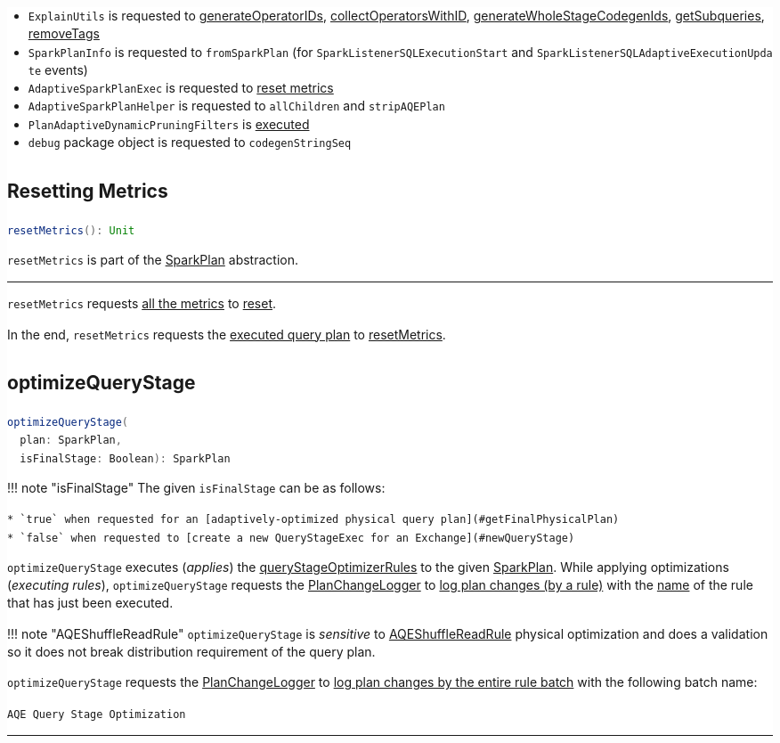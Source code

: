 * `ExplainUtils` is requested to [generateOperatorIDs](../ExplainUtils.md#generateOperatorIDs), [collectOperatorsWithID](../ExplainUtils.md#collectOperatorsWithID), [generateWholeStageCodegenIds](../ExplainUtils.md#generateWholeStageCodegenIds), [getSubqueries](../ExplainUtils.md#getSubqueries), [removeTags](../ExplainUtils.md#removeTags)
* `SparkPlanInfo` is requested to `fromSparkPlan` (for `SparkListenerSQLExecutionStart` and `SparkListenerSQLAdaptiveExecutionUpdate` events)
* `AdaptiveSparkPlanExec` is requested to [reset metrics](#resetMetrics)
* `AdaptiveSparkPlanHelper` is requested to `allChildren` and `stripAQEPlan`
* `PlanAdaptiveDynamicPruningFilters` is [executed](../physical-optimizations/PlanAdaptiveDynamicPruningFilters.md#apply)
* `debug` package object is requested to `codegenStringSeq`

## <span id="resetMetrics"> Resetting Metrics

```scala
resetMetrics(): Unit
```

`resetMetrics` is part of the [SparkPlan](SparkPlan.md#resetMetrics) abstraction.

---

`resetMetrics` requests [all the metrics](SparkPlan.md#metrics) to [reset](../SQLMetric.md#reset).

In the end, `resetMetrics` requests the [executed query plan](#executedPlan) to [resetMetrics](SparkPlan.md#resetMetrics).

## <span id="optimizeQueryStage"> optimizeQueryStage

```scala
optimizeQueryStage(
  plan: SparkPlan,
  isFinalStage: Boolean): SparkPlan
```

!!! note "isFinalStage"
    The given `isFinalStage` can be as follows:

    * `true` when requested for an [adaptively-optimized physical query plan](#getFinalPhysicalPlan)
    * `false` when requested to [create a new QueryStageExec for an Exchange](#newQueryStage)

`optimizeQueryStage` executes (_applies_) the [queryStageOptimizerRules](#queryStageOptimizerRules) to the given [SparkPlan](SparkPlan.md).
While applying optimizations (_executing rules_), `optimizeQueryStage` requests the [PlanChangeLogger](#planChangeLogger) to [log plan changes (by a rule)](../catalyst/PlanChangeLogger.md#logRule) with the [name](../catalyst/Rule.md#ruleName) of the rule that has just been executed.

!!! note "AQEShuffleReadRule"
    `optimizeQueryStage` is _sensitive_ to [AQEShuffleReadRule](../physical-optimizations/AQEShuffleReadRule.md) physical optimization and does a validation so it does not break distribution requirement of the query plan.

`optimizeQueryStage` requests the [PlanChangeLogger](#planChangeLogger) to [log plan changes by the entire rule batch](../catalyst/PlanChangeLogger.md#logBatch) with the following batch name:

```text
AQE Query Stage Optimization
```

---